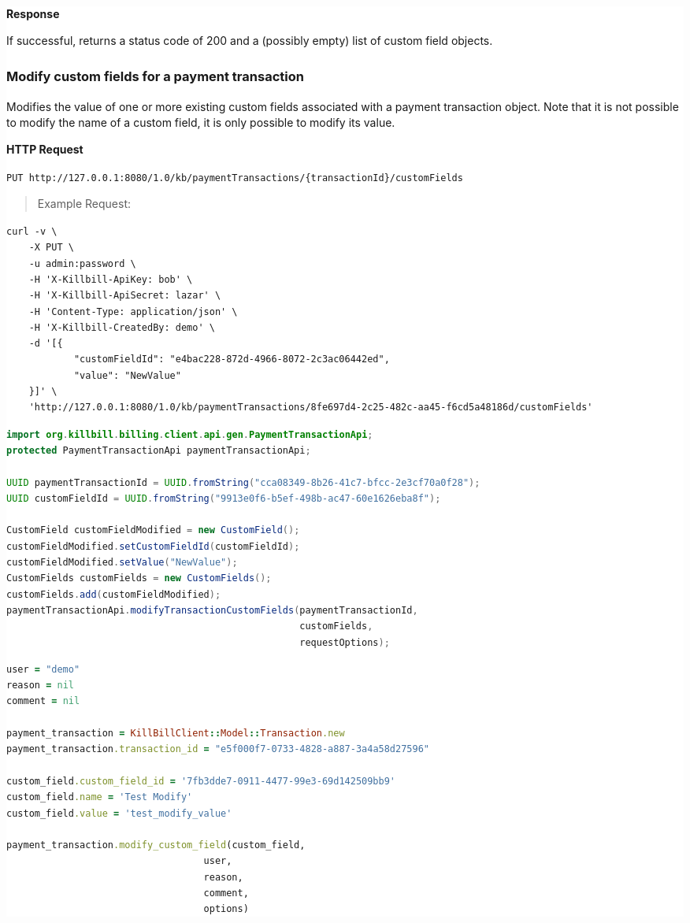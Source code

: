 **Response**
    
If successful, returns a status code of 200 and a (possibly empty) list of custom field objects.

### Modify custom fields for a payment transaction

Modifies the value of one or more existing custom fields associated with a payment transaction object. Note that it is not possible to modify the name of a custom field, it is only possible to modify its value.


**HTTP Request** 

`PUT http://127.0.0.1:8080/1.0/kb/paymentTransactions/{transactionId}/customFields`

> Example Request:

```shell
curl -v \
    -X PUT \
    -u admin:password \
    -H 'X-Killbill-ApiKey: bob' \
    -H 'X-Killbill-ApiSecret: lazar' \
    -H 'Content-Type: application/json' \
    -H 'X-Killbill-CreatedBy: demo' \
    -d '[{ 
            "customFieldId": "e4bac228-872d-4966-8072-2c3ac06442ed",
            "value": "NewValue"
    }]' \
    'http://127.0.0.1:8080/1.0/kb/paymentTransactions/8fe697d4-2c25-482c-aa45-f6cd5a48186d/customFields' 
```

```java
import org.killbill.billing.client.api.gen.PaymentTransactionApi;
protected PaymentTransactionApi paymentTransactionApi;

UUID paymentTransactionId = UUID.fromString("cca08349-8b26-41c7-bfcc-2e3cf70a0f28");
UUID customFieldId = UUID.fromString("9913e0f6-b5ef-498b-ac47-60e1626eba8f");

CustomField customFieldModified = new CustomField();
customFieldModified.setCustomFieldId(customFieldId);
customFieldModified.setValue("NewValue");
CustomFields customFields = new CustomFields();
customFields.add(customFieldModified);
paymentTransactionApi.modifyTransactionCustomFields(paymentTransactionId, 
                                                    customFields, 
                                                    requestOptions);
```

```ruby
user = "demo"
reason = nil
comment = nil

payment_transaction = KillBillClient::Model::Transaction.new
payment_transaction.transaction_id = "e5f000f7-0733-4828-a887-3a4a58d27596"

custom_field.custom_field_id = '7fb3dde7-0911-4477-99e3-69d142509bb9'
custom_field.name = 'Test Modify'
custom_field.value = 'test_modify_value'

payment_transaction.modify_custom_field(custom_field,
                                   user,
                                   reason,
                                   comment,
                                   options)
```
```python
```